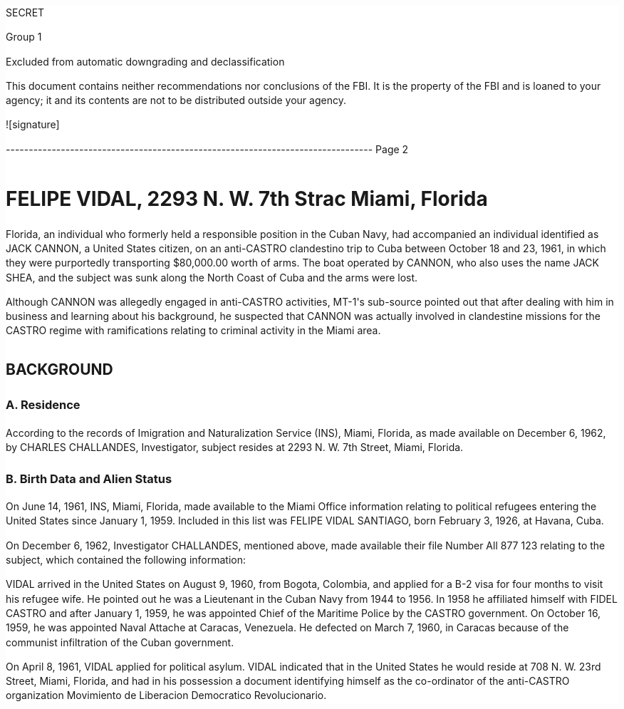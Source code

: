 SECRET

Group 1

Excluded from automatic downgrading and declassification

This document contains neither recommendations nor conclusions of the FBI. It is the property of the FBI and is loaned to your agency; it and its contents are not to be distributed outside your agency.

![signature]


-------------------------------------------------------------------------------- Page 2

# FELIPE VIDAL, 2293 N. W. 7th Strac Miami, Florida

Florida, an individual who formerly held a responsible position in the Cuban Navy, had accompanied an individual identified as JACK CANNON, a United States citizen, on an anti-CASTRO clandestino trip to Cuba between October 18 and 23, 1961, in which they were purportedly transporting $80,000.00 worth of arms. The boat operated by CANNON, who also uses the name JACK SHEA, and the subject was sunk along the North Coast of Cuba and the arms were lost.

Although CANNON was allegedly engaged in anti-CASTRO activities, MT-1's sub-source pointed out that after dealing with him in business and learning about his background, he suspected that CANNON was actually involved in clandestine missions for the CASTRO regime with ramifications relating to criminal activity in the Miami area.

## BACKGROUND

### A. Residence

According to the records of Imigration and Naturalization Service (INS), Miami, Florida, as made available on December 6, 1962, by CHARLES CHALLANDES, Investigator, subject resides at 2293 N. W. 7th Street, Miami, Florida.

### B. Birth Data and Alien Status

On June 14, 1961, INS, Miami, Florida, made available to the Miami Office information relating to political refugees entering the United States since January 1, 1959. Included in this list was FELIPE VIDAL SANTIAGO, born February 3, 1926, at Havana, Cuba.

On December 6, 1962, Investigator CHALLANDES, mentioned above, made available their file Number All 877 123 relating to the subject, which contained the following information:

VIDAL arrived in the United States on August 9, 1960, from Bogota, Colombia, and applied for a B-2 visa for four months to visit his refugee wife. He pointed out he was a Lieutenant in the Cuban Navy from 1944 to 1956. In 1958 he affiliated himself with FIDEL CASTRO and after January 1, 1959, he was appointed Chief of the Maritime Police by the CASTRO government. On October 16, 1959, he was appointed Naval Attache at Caracas, Venezuela. He defected on March 7, 1960, in Caracas because of the communist infiltration of the Cuban government.

On April 8, 1961, VIDAL applied for political asylum. VIDAL indicated that in the United States he would reside at 708 N. W. 23rd Street, Miami, Florida, and had in his possession a document identifying himself as the co-ordinator of the anti-CASTRO organization Movimiento de Liberacion Democratico Revolucionario.

